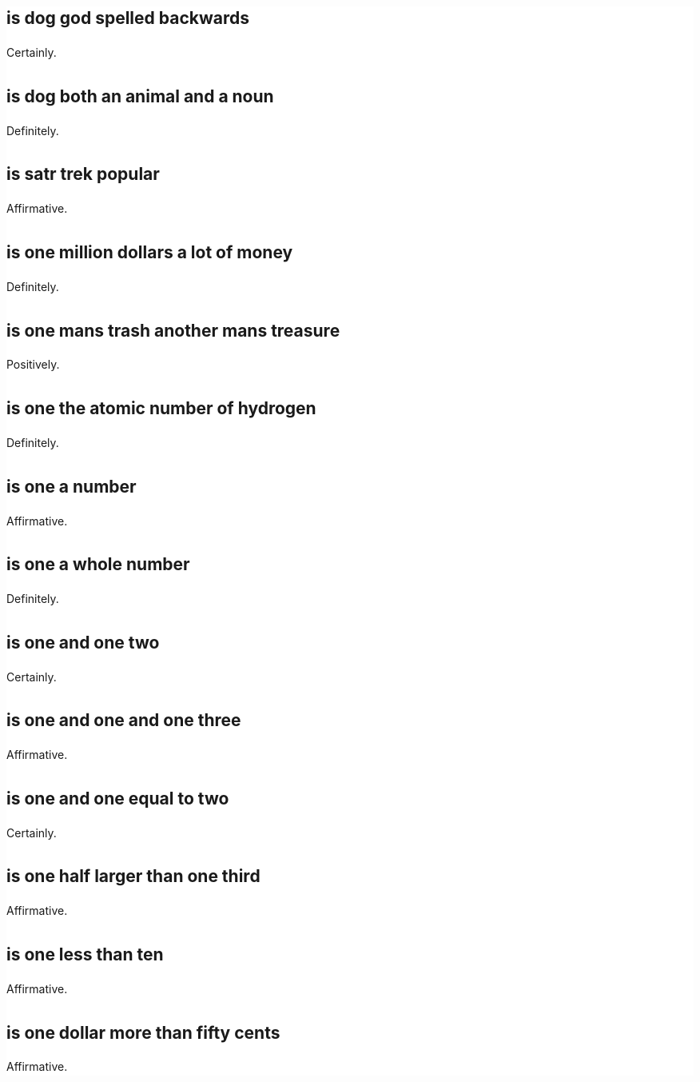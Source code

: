 ## is dog god spelled backwards
Certainly.

## is dog both an animal and a noun
Definitely.

## is satr trek popular
Affirmative.

## is one million dollars a lot of money
Definitely.

## is one mans trash another mans treasure
Positively.

## is one the atomic number of hydrogen
Definitely.

## is one a number
Affirmative.

## is one a whole number
Definitely.

## is one and one two
Certainly.

## is one and one and one three
Affirmative.

## is one and one equal to two
Certainly.

## is one half larger than one third
Affirmative.

## is one less than ten
Affirmative.

## is one dollar more than fifty cents
Affirmative.
